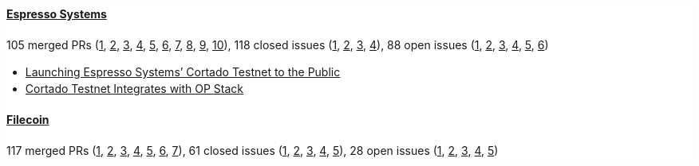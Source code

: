 
#### [Espresso Systems](https://github.com/EspressoSystems)

105 merged PRs ([1][espresso_systems-merged-prs-1], [2][espresso_systems-merged-prs-2], [3][espresso_systems-merged-prs-3], [4][espresso_systems-merged-prs-4], [5][espresso_systems-merged-prs-5], [6][espresso_systems-merged-prs-6], [7][espresso_systems-merged-prs-7], [8][espresso_systems-merged-prs-8], [9][espresso_systems-merged-prs-9], [10][espresso_systems-merged-prs-10]),
118 closed issues ([1][espresso_systems-closed_issues-1], [2][espresso_systems-closed_issues-2], [3][espresso_systems-closed_issues-3], [4][espresso_systems-closed_issues-4]),
88 open issues ([1][espresso_systems-open_issues-1], [2][espresso_systems-open_issues-2], [3][espresso_systems-open_issues-3], [4][espresso_systems-open_issues-4], [5][espresso_systems-open_issues-5], [6][espresso_systems-open_issues-6])

[espresso_systems-merged-prs-1]: https://github.com/EspressoSystems/HotShot/pulls?q=is%3Apr+is%3Aclosed+merged%3A2023-09-01..2023-09-30%20-author:app/dependabot
[espresso_systems-merged-prs-2]: https://github.com/EspressoSystems/espresso-sequencer/pulls?q=is%3Apr+is%3Aclosed+merged%3A2023-09-01..2023-09-30%20-author:app/dependabot
[espresso_systems-merged-prs-3]: https://github.com/EspressoSystems/commit/pulls?q=is%3Apr+is%3Aclosed+merged%3A2023-09-01..2023-09-30%20-author:app/dependabot
[espresso_systems-merged-prs-4]: https://github.com/EspressoSystems/hotshot-query-service/pulls?q=is%3Apr+is%3Aclosed+merged%3A2023-09-01..2023-09-30%20-author:app/dependabot
[espresso_systems-merged-prs-5]: https://github.com/EspressoSystems/espresso-polygon-zkevm-demo/pulls?q=is%3Apr+is%3Aclosed+merged%3A2023-09-01..2023-09-30%20-author:app/dependabot
[espresso_systems-merged-prs-6]: https://github.com/EspressoSystems/discord-faucet/pulls?q=is%3Apr+is%3Aclosed+merged%3A2023-09-01..2023-09-30%20-author:app/dependabot
[espresso_systems-merged-prs-7]: https://github.com/EspressoSystems/espresso/pulls?q=is%3Apr+is%3Aclosed+merged%3A2023-09-01..2023-09-30%20-author:app/dependabot
[espresso_systems-merged-prs-8]: https://github.com/EspressoSystems/jellyfish/pulls?q=is%3Apr+is%3Aclosed+merged%3A2023-09-01..2023-09-30%20-author:app/dependabot
[espresso_systems-merged-prs-9]: https://github.com/EspressoSystems/async-compatibility-layer/pulls?q=is%3Apr+is%3Aclosed+merged%3A2023-09-01..2023-09-30%20-author:app/dependabot
[espresso_systems-merged-prs-10]: https://github.com/EspressoSystems/tide-disco/pulls?q=is%3Apr+is%3Aclosed+merged%3A2023-09-01..2023-09-30%20-author:app/dependabot
[espresso_systems-closed_issues-1]: https://github.com/EspressoSystems/HotShot/issues?q=is%3Aissue+is%3Aclosed+closed%3A2023-09-01..2023-09-30%20-author:app/dependabot
[espresso_systems-closed_issues-2]: https://github.com/EspressoSystems/espresso-sequencer/issues?q=is%3Aissue+is%3Aclosed+closed%3A2023-09-01..2023-09-30%20-author:app/dependabot
[espresso_systems-closed_issues-3]: https://github.com/EspressoSystems/commit/issues?q=is%3Aissue+is%3Aclosed+closed%3A2023-09-01..2023-09-30%20-author:app/dependabot
[espresso_systems-closed_issues-4]: https://github.com/EspressoSystems/jellyfish/issues?q=is%3Aissue+is%3Aclosed+closed%3A2023-09-01..2023-09-30%20-author:app/dependabot
[espresso_systems-open_issues-1]: https://github.com/EspressoSystems/HotShot/issues?q=is%3Aissue+is%3Aopen+created%3A2023-09-01..2023-09-30%20-author:app/dependabot
[espresso_systems-open_issues-2]: https://github.com/EspressoSystems/espresso-sequencer/issues?q=is%3Aissue+is%3Aopen+created%3A2023-09-01..2023-09-30%20-author:app/dependabot
[espresso_systems-open_issues-3]: https://github.com/EspressoSystems/hotshot-query-service/issues?q=is%3Aissue+is%3Aopen+created%3A2023-09-01..2023-09-30%20-author:app/dependabot
[espresso_systems-open_issues-4]: https://github.com/EspressoSystems/jellyfish/issues?q=is%3Aissue+is%3Aopen+created%3A2023-09-01..2023-09-30%20-author:app/dependabot
[espresso_systems-open_issues-5]: https://github.com/EspressoSystems/tide-disco/issues?q=is%3Aissue+is%3Aopen+created%3A2023-09-01..2023-09-30%20-author:app/dependabot
[espresso_systems-open_issues-6]: https://github.com/EspressoSystems/surf-disco/issues?q=is%3Aissue+is%3Aopen+created%3A2023-09-01..2023-09-30%20-author:app/dependabot

- [Launching Espresso Systems’ Cortado Testnet to the Public](https://medium.com/@espressosys/launching-espresso-systems-cortado-testnet-to-the-public-6053ad79b8df)
- [Cortado Testnet Integrates with OP Stack](https://medium.com/@espressosys/cortado-testnet-integrates-with-op-stack-6b29a9600e4e)

#### [Filecoin](https://github.com/filecoin-project)

117 merged PRs ([1][filecoin-merged-prs-1], [2][filecoin-merged-prs-2], [3][filecoin-merged-prs-3], [4][filecoin-merged-prs-4], [5][filecoin-merged-prs-5], [6][filecoin-merged-prs-6], [7][filecoin-merged-prs-7]),
61 closed issues ([1][filecoin-closed_issues-1], [2][filecoin-closed_issues-2], [3][filecoin-closed_issues-3], [4][filecoin-closed_issues-4], [5][filecoin-closed_issues-5]),
28 open issues ([1][filecoin-open_issues-1], [2][filecoin-open_issues-2], [3][filecoin-open_issues-3], [4][filecoin-open_issues-4], [5][filecoin-open_issues-5])

[filecoin-merged-prs-1]: https://github.com/filecoin-project/builtin-actors/pulls?q=is%3Apr+is%3Aclosed+merged%3A2023-09-01..2023-09-30%20-author:app/dependabot
[filecoin-merged-prs-2]: https://github.com/filecoin-project/ref-fvm/pulls?q=is%3Apr+is%3Aclosed+merged%3A2023-09-01..2023-09-30%20-author:app/dependabot
[filecoin-merged-prs-3]: https://github.com/filecoin-project/filecoin-ffi/pulls?q=is%3Apr+is%3Aclosed+merged%3A2023-09-01..2023-09-30%20-author:app/dependabot
[filecoin-merged-prs-4]: https://github.com/filecoin-project/rust-fil-proofs/pulls?q=is%3Apr+is%3Aclosed+merged%3A2023-09-01..2023-09-30%20-author:app/dependabot
[filecoin-merged-prs-5]: https://github.com/filecoin-project/rust-filecoin-proofs-api/pulls?q=is%3Apr+is%3Aclosed+merged%3A2023-09-01..2023-09-30%20-author:app/dependabot

[Farhad Shabani]: https://github.com/Farhad-Shabani
[Brian Anderson]: https://github.com/brson
[Aimee Zhu]: https://github.com/Aimeedeer
[aleo-merged-prs-1]: https://github.com/AleoHQ/leo/pulls?q=is%3Apr+is%3Aclosed+merged%3A2023-09-01..2023-09-30%20-author:app/dependabot
[aleo-merged-prs-2]: https://github.com/AleoHQ/snarkOS/pulls?q=is%3Apr+is%3Aclosed+merged%3A2023-09-01..2023-09-30%20-author:app/dependabot
[aleo-merged-prs-3]: https://github.com/AleoHQ/snarkVM/pulls?q=is%3Apr+is%3Aclosed+merged%3A2023-09-01..2023-09-30%20-author:app/dependabot
[aleo-merged-prs-4]: https://github.com/AleoHQ/sdk/pulls?q=is%3Apr+is%3Aclosed+merged%3A2023-09-01..2023-09-30%20-author:app/dependabot
[aleo-closed_issues-1]: https://github.com/AleoHQ/leo/issues?q=is%3Aissue+is%3Aclosed+closed%3A2023-09-01..2023-09-30%20-author:app/dependabot
[aleo-closed_issues-2]: https://github.com/AleoHQ/snarkOS/issues?q=is%3Aissue+is%3Aclosed+closed%3A2023-09-01..2023-09-30%20-author:app/dependabot
[aleo-closed_issues-3]: https://github.com/AleoHQ/sdk/issues?q=is%3Aissue+is%3Aclosed+closed%3A2023-09-01..2023-09-30%20-author:app/dependabot
[aleo-open_issues-1]: https://github.com/AleoHQ/leo/issues?q=is%3Aissue+is%3Aopen+created%3A2023-09-01..2023-09-30%20-author:app/dependabot
[aleo-open_issues-2]: https://github.com/AleoHQ/snarkOS/issues?q=is%3Aissue+is%3Aopen+created%3A2023-09-01..2023-09-30%20-author:app/dependabot
[aleo-open_issues-3]: https://github.com/AleoHQ/snarkVM/issues?q=is%3Aissue+is%3Aopen+created%3A2023-09-01..2023-09-30%20-author:app/dependabot
[aleo-open_issues-4]: https://github.com/AleoHQ/sdk/issues?q=is%3Aissue+is%3Aopen+created%3A2023-09-01..2023-09-30%20-author:app/dependabot
[anoma-merged-prs-1]: https://github.com/anoma/namada/pulls?q=is%3Apr+is%3Aclosed+merged%3A2023-09-01..2023-09-30%20-author:app/dependabot
[anoma-merged-prs-2]: https://github.com/anoma/taiga/pulls?q=is%3Apr+is%3Aclosed+merged%3A2023-09-01..2023-09-30%20-author:app/dependabot
[anoma-merged-prs-3]: https://github.com/anoma/masp/pulls?q=is%3Apr+is%3Aclosed+merged%3A2023-09-01..2023-09-30%20-author:app/dependabot
[anoma-closed_issues-1]: https://github.com/anoma/namada/issues?q=is%3Aissue+is%3Aclosed+closed%3A2023-09-01..2023-09-30%20-author:app/dependabot
[anoma-closed_issues-2]: https://github.com/anoma/taiga/issues?q=is%3Aissue+is%3Aclosed+closed%3A2023-09-01..2023-09-30%20-author:app/dependabot
[anoma-closed_issues-3]: https://github.com/anoma/zkp-compiler-shootout/issues?q=is%3Aissue+is%3Aclosed+closed%3A2023-09-01..2023-09-30%20-author:app/dependabot
[anoma-closed_issues-4]: https://github.com/anoma/masp/issues?q=is%3Aissue+is%3Aclosed+closed%3A2023-09-01..2023-09-30%20-author:app/dependabot
[anoma-open_issues-1]: https://github.com/anoma/namada/issues?q=is%3Aissue+is%3Aopen+created%3A2023-09-01..2023-09-30%20-author:app/dependabot
[aptos-merged-prs-1]: https://github.com/aptos-labs/aptos-core/pulls?q=is%3Apr+is%3Aclosed+merged%3A2023-09-01..2023-09-30%20-author:app/dependabot
[aptos-merged-prs-2]: https://github.com/aptos-labs/aptos-indexer-processors/pulls?q=is%3Apr+is%3Aclosed+merged%3A2023-09-01..2023-09-30%20-author:app/dependabot
[aptos-closed_issues-1]: https://github.com/aptos-labs/aptos-core/issues?q=is%3Aissue+is%3Aclosed+closed%3A2023-09-01..2023-09-30%20-author:app/dependabot
[aptos-open_issues-1]: https://github.com/aptos-labs/aptos-core/issues?q=is%3Aissue+is%3Aopen+created%3A2023-09-01..2023-09-30%20-author:app/dependabot
[casper-merged-prs-1]: https://github.com/casper-network/casper-node/pulls?q=is%3Apr+is%3Aclosed+merged%3A2023-09-01..2023-09-30%20-author:app/dependabot
[casper-merged-prs-2]: https://github.com/casper-network/casper-node-launcher/pulls?q=is%3Apr+is%3Aclosed+merged%3A2023-09-01..2023-09-30%20-author:app/dependabot
[casper-closed_issues-1]: https://github.com/casper-network/casper-node/issues?q=is%3Aissue+is%3Aclosed+closed%3A2023-09-01..2023-09-30%20-author:app/dependabot
[casper-open_issues-1]: https://github.com/casper-network/casper-node/issues?q=is%3Aissue+is%3Aopen+created%3A2023-09-01..2023-09-30%20-author:app/dependabot
[casper-open_issues-2]: https://github.com/casper-network/casper-node-launcher/issues?q=is%3Aissue+is%3Aopen+created%3A2023-09-01..2023-09-30%20-author:app/dependabot
[comit-merged-prs-1]: https://github.com/comit-network/xmr-btc-swap/pulls?q=is%3Apr+is%3Aclosed+merged%3A2023-09-01..2023-09-30%20-author:app/dependabot
[comit-closed_issues-1]: https://github.com/comit-network/xmr-btc-swap/issues?q=is%3Aissue+is%3Aclosed+closed%3A2023-09-01..2023-09-30%20-author:app/dependabot
[concordium-merged-prs-1]: https://github.com/Concordium/concordium-rust-smart-contracts/pulls?q=is%3Apr+is%3Aclosed+merged%3A2023-09-01..2023-09-30%20-author:app/dependabot
[concordium-merged-prs-2]: https://github.com/Concordium/concordium-base/pulls?q=is%3Apr+is%3Aclosed+merged%3A2023-09-01..2023-09-30%20-author:app/dependabot
[concordium-merged-prs-3]: https://github.com/Concordium/concordium-misc-tools/pulls?q=is%3Apr+is%3Aclosed+merged%3A2023-09-01..2023-09-30%20-author:app/dependabot
[concordium-merged-prs-4]: https://github.com/Concordium/concordium-rust-sdk/pulls?q=is%3Apr+is%3Aclosed+merged%3A2023-09-01..2023-09-30%20-author:app/dependabot
[concordium-merged-prs-5]: https://github.com/Concordium/concordium-smart-contract-tools/pulls?q=is%3Apr+is%3Aclosed+merged%3A2023-09-01..2023-09-30%20-author:app/dependabot
[concordium-merged-prs-6]: https://github.com/Concordium/concordium-rosetta/pulls?q=is%3Apr+is%3Aclosed+merged%3A2023-09-01..2023-09-30%20-author:app/dependabot
[concordium-closed_issues-1]: https://github.com/Concordium/concordium-rust-smart-contracts/issues?q=is%3Aissue+is%3Aclosed+closed%3A2023-09-01..2023-09-30%20-author:app/dependabot
[concordium-closed_issues-2]: https://github.com/Concordium/concordium-base/issues?q=is%3Aissue+is%3Aclosed+closed%3A2023-09-01..2023-09-30%20-author:app/dependabot
[concordium-closed_issues-3]: https://github.com/Concordium/concordium-rust-sdk/issues?q=is%3Aissue+is%3Aclosed+closed%3A2023-09-01..2023-09-30%20-author:app/dependabot
[concordium-closed_issues-4]: https://github.com/Concordium/concordium-smart-contract-tools/issues?q=is%3Aissue+is%3Aclosed+closed%3A2023-09-01..2023-09-30%20-author:app/dependabot
[concordium-open_issues-1]: https://github.com/Concordium/concordium-rust-smart-contracts/issues?q=is%3Aissue+is%3Aopen+created%3A2023-09-01..2023-09-30%20-author:app/dependabot
[concordium-open_issues-2]: https://github.com/Concordium/concordium-base/issues?q=is%3Aissue+is%3Aopen+created%3A2023-09-01..2023-09-30%20-author:app/dependabot
[concordium-open_issues-3]: https://github.com/Concordium/concordium-misc-tools/issues?q=is%3Aissue+is%3Aopen+created%3A2023-09-01..2023-09-30%20-author:app/dependabot
[concordium-open_issues-4]: https://github.com/Concordium/concordium-smart-contract-tools/issues?q=is%3Aissue+is%3Aopen+created%3A2023-09-01..2023-09-30%20-author:app/dependabot
[darkfi-merged-prs-1]: https://github.com/darkrenaissance/darkfi/pulls?q=is%3Apr+is%3Aclosed+merged%3A2023-09-01..2023-09-30%20-author:app/dependabot
[darkfi-closed_issues-1]: https://github.com/darkrenaissance/darkfi/issues?q=is%3Aissue+is%3Aclosed+closed%3A2023-09-01..2023-09-30%20-author:app/dependabot
[darkfi-open_issues-1]: https://github.com/darkrenaissance/darkfi/issues?q=is%3Aissue+is%3Aopen+created%3A2023-09-01..2023-09-30%20-author:app/dependabot
[dfinity-merged-prs-1]: https://github.com/dfinity/nns-dapp/pulls?q=is%3Apr+is%3Aclosed+merged%3A2023-09-01..2023-09-30%20-author:app/dependabot
[dfinity-merged-prs-2]: https://github.com/dfinity/canister-profiling/pulls?q=is%3Apr+is%3Aclosed+merged%3A2023-09-01..2023-09-30%20-author:app/dependabot
[dfinity-merged-prs-3]: https://github.com/dfinity/sdk/pulls?q=is%3Apr+is%3Aclosed+merged%3A2023-09-01..2023-09-30%20-author:app/dependabot
[dfinity-merged-prs-4]: https://github.com/dfinity/agent-rs/pulls?q=is%3Apr+is%3Aclosed+merged%3A2023-09-01..2023-09-30%20-author:app/dependabot
[dfinity-merged-prs-5]: https://github.com/dfinity/ICRC-1/pulls?q=is%3Apr+is%3Aclosed+merged%3A2023-09-01..2023-09-30%20-author:app/dependabot
[dfinity-merged-prs-6]: https://github.com/dfinity/internet-identity/pulls?q=is%3Apr+is%3Aclosed+merged%3A2023-09-01..2023-09-30%20-author:app/dependabot
[dfinity-merged-prs-7]: https://github.com/dfinity/stable-structures/pulls?q=is%3Apr+is%3Aclosed+merged%3A2023-09-01..2023-09-30%20-author:app/dependabot
[dfinity-merged-prs-8]: https://github.com/dfinity/ic-websocket-poc/pulls?q=is%3Apr+is%3Aclosed+merged%3A2023-09-01..2023-09-30%20-author:app/dependabot
[dfinity-merged-prs-9]: https://github.com/dfinity/bitcoin-canister/pulls?q=is%3Apr+is%3Aclosed+merged%3A2023-09-01..2023-09-30%20-author:app/dependabot
[dfinity-merged-prs-10]: https://github.com/dfinity/cdk-rs/pulls?q=is%3Apr+is%3Aclosed+merged%3A2023-09-01..2023-09-30%20-author:app/dependabot
[dfinity-merged-prs-11]: https://github.com/dfinity/response-verification/pulls?q=is%3Apr+is%3Aclosed+merged%3A2023-09-01..2023-09-30%20-author:app/dependabot
[dfinity-merged-prs-12]: https://github.com/dfinity/idl2json/pulls?q=is%3Apr+is%3Aclosed+merged%3A2023-09-01..2023-09-30%20-author:app/dependabot
[dfinity-merged-prs-13]: https://github.com/dfinity/ic-repl/pulls?q=is%3Apr+is%3Aclosed+merged%3A2023-09-01..2023-09-30%20-author:app/dependabot
[dfinity-merged-prs-14]: https://github.com/dfinity/ic-wasm/pulls?q=is%3Apr+is%3Aclosed+merged%3A2023-09-01..2023-09-30%20-author:app/dependabot
[dfinity-merged-prs-15]: https://github.com/dfinity/candid/pulls?q=is%3Apr+is%3Aclosed+merged%3A2023-09-01..2023-09-30%20-author:app/dependabot
[dfinity-merged-prs-16]: https://github.com/dfinity/erc20-icp/pulls?q=is%3Apr+is%3Aclosed+merged%3A2023-09-01..2023-09-30%20-author:app/dependabot
[dfinity-merged-prs-17]: https://github.com/dfinity/cns/pulls?q=is%3Apr+is%3Aclosed+merged%3A2023-09-01..2023-09-30%20-author:app/dependabot
[dfinity-merged-prs-18]: https://github.com/dfinity/motoko.rs/pulls?q=is%3Apr+is%3Aclosed+merged%3A2023-09-01..2023-09-30%20-author:app/dependabot
[dfinity-closed_issues-1]: https://github.com/dfinity/canister-profiling/issues?q=is%3Aissue+is%3Aclosed+closed%3A2023-09-01..2023-09-30%20-author:app/dependabot
[dfinity-closed_issues-2]: https://github.com/dfinity/stable-structures/issues?q=is%3Aissue+is%3Aclosed+closed%3A2023-09-01..2023-09-30%20-author:app/dependabot
[dfinity-closed_issues-3]: https://github.com/dfinity/cdk-rs/issues?q=is%3Aissue+is%3Aclosed+closed%3A2023-09-01..2023-09-30%20-author:app/dependabot
[dfinity-closed_issues-4]: https://github.com/dfinity/ic-repl/issues?q=is%3Aissue+is%3Aclosed+closed%3A2023-09-01..2023-09-30%20-author:app/dependabot
[dfinity-closed_issues-5]: https://github.com/dfinity/candid/issues?q=is%3Aissue+is%3Aclosed+closed%3A2023-09-01..2023-09-30%20-author:app/dependabot
[dfinity-closed_issues-6]: https://github.com/dfinity/exchange-rate-canister/issues?q=is%3Aissue+is%3Aclosed+closed%3A2023-09-01..2023-09-30%20-author:app/dependabot
[dfinity-open_issues-1]: https://github.com/dfinity/sdk/issues?q=is%3Aissue+is%3Aopen+created%3A2023-09-01..2023-09-30%20-author:app/dependabot
[dfinity-open_issues-2]: https://github.com/dfinity/cdk-rs/issues?q=is%3Aissue+is%3Aopen+created%3A2023-09-01..2023-09-30%20-author:app/dependabot
[dfinity-open_issues-3]: https://github.com/dfinity/candid/issues?q=is%3Aissue+is%3Aopen+created%3A2023-09-01..2023-09-30%20-author:app/dependabot
[dusk_network-merged-prs-1]: https://github.com/dusk-network/rusk/pulls?q=is%3Apr+is%3Aclosed+merged%3A2023-09-01..2023-09-30%20-author:app/dependabot
[dusk_network-merged-prs-2]: https://github.com/dusk-network/wallet-cli/pulls?q=is%3Apr+is%3Aclosed+merged%3A2023-09-01..2023-09-30%20-author:app/dependabot
[dusk_network-merged-prs-3]: https://github.com/dusk-network/piecrust/pulls?q=is%3Apr+is%3Aclosed+merged%3A2023-09-01..2023-09-30%20-author:app/dependabot
[dusk_network-merged-prs-4]: https://github.com/dusk-network/wallet-core/pulls?q=is%3Apr+is%3Aclosed+merged%3A2023-09-01..2023-09-30%20-author:app/dependabot
[dusk_network-closed_issues-1]: https://github.com/dusk-network/rusk/issues?q=is%3Aissue+is%3Aclosed+closed%3A2023-09-01..2023-09-30%20-author:app/dependabot
[dusk_network-closed_issues-2]: https://github.com/dusk-network/wallet-cli/issues?q=is%3Aissue+is%3Aclosed+closed%3A2023-09-01..2023-09-30%20-author:app/dependabot
[dusk_network-closed_issues-3]: https://github.com/dusk-network/piecrust/issues?q=is%3Aissue+is%3Aclosed+closed%3A2023-09-01..2023-09-30%20-author:app/dependabot
[dusk_network-closed_issues-4]: https://github.com/dusk-network/wallet-core/issues?q=is%3Aissue+is%3Aclosed+closed%3A2023-09-01..2023-09-30%20-author:app/dependabot
[dusk_network-open_issues-1]: https://github.com/dusk-network/rusk/issues?q=is%3Aissue+is%3Aopen+created%3A2023-09-01..2023-09-30%20-author:app/dependabot
[dusk_network-open_issues-2]: https://github.com/dusk-network/wallet-cli/issues?q=is%3Aissue+is%3Aopen+created%3A2023-09-01..2023-09-30%20-author:app/dependabot
[dusk_network-open_issues-3]: https://github.com/dusk-network/piecrust/issues?q=is%3Aissue+is%3Aopen+created%3A2023-09-01..2023-09-30%20-author:app/dependabot
[dusk_network-open_issues-4]: https://github.com/dusk-network/kadcast/issues?q=is%3Aissue+is%3Aopen+created%3A2023-09-01..2023-09-30%20-author:app/dependabot
[dusk_network-open_issues-5]: https://github.com/dusk-network/merkle/issues?q=is%3Aissue+is%3Aopen+created%3A2023-09-01..2023-09-30%20-author:app/dependabot
[filecoin-merged-prs-6]: https://github.com/filecoin-project/bls-signatures/pulls?q=is%3Apr+is%3Aclosed+merged%3A2023-09-01..2023-09-30%20-author:app/dependabot
[filecoin-merged-prs-7]: https://github.com/ChainSafe/forest/pulls?q=is%3Apr+is%3Aclosed+merged%3A2023-09-01..2023-09-30%20-author:app/dependabot
[filecoin-closed_issues-1]: https://github.com/filecoin-project/builtin-actors/issues?q=is%3Aissue+is%3Aclosed+closed%3A2023-09-01..2023-09-30%20-author:app/dependabot
[filecoin-closed_issues-2]: https://github.com/filecoin-project/ref-fvm/issues?q=is%3Aissue+is%3Aclosed+closed%3A2023-09-01..2023-09-30%20-author:app/dependabot
[filecoin-closed_issues-3]: https://github.com/filecoin-project/rust-fil-proofs/issues?q=is%3Aissue+is%3Aclosed+closed%3A2023-09-01..2023-09-30%20-author:app/dependabot
[filecoin-closed_issues-4]: https://github.com/filecoin-project/bls-signatures/issues?q=is%3Aissue+is%3Aclosed+closed%3A2023-09-01..2023-09-30%20-author:app/dependabot
[filecoin-closed_issues-5]: https://github.com/ChainSafe/forest/issues?q=is%3Aissue+is%3Aclosed+closed%3A2023-09-01..2023-09-30%20-author:app/dependabot
[filecoin-open_issues-1]: https://github.com/filecoin-project/builtin-actors/issues?q=is%3Aissue+is%3Aopen+created%3A2023-09-01..2023-09-30%20-author:app/dependabot
[filecoin-open_issues-2]: https://github.com/filecoin-project/ref-fvm/issues?q=is%3Aissue+is%3Aopen+created%3A2023-09-01..2023-09-30%20-author:app/dependabot
[filecoin-open_issues-3]: https://github.com/filecoin-project/filecoin-ffi/issues?q=is%3Aissue+is%3Aopen+created%3A2023-09-01..2023-09-30%20-author:app/dependabot
[filecoin-open_issues-4]: https://github.com/filecoin-project/rust-fil-proofs/issues?q=is%3Aissue+is%3Aopen+created%3A2023-09-01..2023-09-30%20-author:app/dependabot
[filecoin-open_issues-5]: https://github.com/ChainSafe/forest/issues?q=is%3Aissue+is%3Aopen+created%3A2023-09-01..2023-09-30%20-author:app/dependabot
[findora-merged-prs-1]: https://github.com/FindoraNetwork/platform/pulls?q=is%3Apr+is%3Aclosed+merged%3A2023-09-01..2023-09-30%20-author:app/dependabot
[fluence-merged-prs-1]: https://github.com/fluencelabs/nox/pulls?q=is%3Apr+is%3Aclosed+merged%3A2023-09-01..2023-09-30%20-author:app/dependabot
[fluence-merged-prs-2]: https://github.com/fluencelabs/spell/pulls?q=is%3Apr+is%3Aclosed+merged%3A2023-09-01..2023-09-30%20-author:app/dependabot
[fluence-merged-prs-3]: https://github.com/fluencelabs/decider/pulls?q=is%3Apr+is%3Aclosed+merged%3A2023-09-01..2023-09-30%20-author:app/dependabot
[fluence-merged-prs-4]: https://github.com/fluencelabs/registry/pulls?q=is%3Apr+is%3Aclosed+merged%3A2023-09-01..2023-09-30%20-author:app/dependabot
[fluence-merged-prs-5]: https://github.com/fluencelabs/aquavm/pulls?q=is%3Apr+is%3Aclosed+merged%3A2023-09-01..2023-09-30%20-author:app/dependabot
[fluence-merged-prs-6]: https://github.com/fluencelabs/marine-rs-sdk/pulls?q=is%3Apr+is%3Aclosed+merged%3A2023-09-01..2023-09-30%20-author:app/dependabot
[fluence-merged-prs-7]: https://github.com/fluencelabs/examples/pulls?q=is%3Apr+is%3Aclosed+merged%3A2023-09-01..2023-09-30%20-author:app/dependabot
[fluence-merged-prs-8]: https://github.com/fluencelabs/aqua-ipfs/pulls?q=is%3Apr+is%3Aclosed+merged%3A2023-09-01..2023-09-30%20-author:app/dependabot
[fluence-merged-prs-9]: https://github.com/fluencelabs/trust-graph/pulls?q=is%3Apr+is%3Aclosed+merged%3A2023-09-01..2023-09-30%20-author:app/dependabot
[fluence-merged-prs-10]: https://github.com/fluencelabs/fRPC-Substrate/pulls?q=is%3Apr+is%3Aclosed+merged%3A2023-09-01..2023-09-30%20-author:app/dependabot
[fluence-merged-prs-11]: https://github.com/fluencelabs/marine/pulls?q=is%3Apr+is%3Aclosed+merged%3A2023-09-01..2023-09-30%20-author:app/dependabot
[fluence-open_issues-1]: https://github.com/fluencelabs/registry/issues?q=is%3Aissue+is%3Aopen+created%3A2023-09-01..2023-09-30%20-author:app/dependabot
[fuel-merged-prs-1]: https://github.com/FuelLabs/fuel-core/pulls?q=is%3Apr+is%3Aclosed+merged%3A2023-09-01..2023-09-30%20-author:app/dependabot
[fuel-merged-prs-2]: https://github.com/FuelLabs/fuel-indexer/pulls?q=is%3Apr+is%3Aclosed+merged%3A2023-09-01..2023-09-30%20-author:app/dependabot
[fuel-merged-prs-3]: https://github.com/FuelLabs/fuel-vm/pulls?q=is%3Apr+is%3Aclosed+merged%3A2023-09-01..2023-09-30%20-author:app/dependabot
[fuel-merged-prs-4]: https://github.com/FuelLabs/fuels-rs/pulls?q=is%3Apr+is%3Aclosed+merged%3A2023-09-01..2023-09-30%20-author:app/dependabot
[fuel-merged-prs-5]: https://github.com/FuelLabs/fuelup/pulls?q=is%3Apr+is%3Aclosed+merged%3A2023-09-01..2023-09-30%20-author:app/dependabot
[fuel-merged-prs-6]: https://github.com/FuelLabs/sway/pulls?q=is%3Apr+is%3Aclosed+merged%3A2023-09-01..2023-09-30%20-author:app/dependabot
[fuel-merged-prs-7]: https://github.com/FuelLabs/sway-standards/pulls?q=is%3Apr+is%3Aclosed+merged%3A2023-09-01..2023-09-30%20-author:app/dependabot
[fuel-merged-prs-8]: https://github.com/FuelLabs/sway-libs/pulls?q=is%3Apr+is%3Aclosed+merged%3A2023-09-01..2023-09-30%20-author:app/dependabot
[fuel-merged-prs-9]: https://github.com/FuelLabs/releasy/pulls?q=is%3Apr+is%3Aclosed+merged%3A2023-09-01..2023-09-30%20-author:app/dependabot
[fuel-closed_issues-1]: https://github.com/FuelLabs/fuel-core/issues?q=is%3Aissue+is%3Aclosed+closed%3A2023-09-01..2023-09-30%20-author:app/dependabot
[fuel-closed_issues-2]: https://github.com/FuelLabs/fuel-indexer/issues?q=is%3Aissue+is%3Aclosed+closed%3A2023-09-01..2023-09-30%20-author:app/dependabot
[fuel-closed_issues-3]: https://github.com/FuelLabs/fuel-vm/issues?q=is%3Aissue+is%3Aclosed+closed%3A2023-09-01..2023-09-30%20-author:app/dependabot
[fuel-closed_issues-4]: https://github.com/FuelLabs/fuels-rs/issues?q=is%3Aissue+is%3Aclosed+closed%3A2023-09-01..2023-09-30%20-author:app/dependabot
[fuel-closed_issues-5]: https://github.com/FuelLabs/sway/issues?q=is%3Aissue+is%3Aclosed+closed%3A2023-09-01..2023-09-30%20-author:app/dependabot
[fuel-closed_issues-6]: https://github.com/FuelLabs/sway-libs/issues?q=is%3Aissue+is%3Aclosed+closed%3A2023-09-01..2023-09-30%20-author:app/dependabot
[fuel-open_issues-1]: https://github.com/FuelLabs/forc-wallet/issues?q=is%3Aissue+is%3Aopen+created%3A2023-09-01..2023-09-30%20-author:app/dependabot
[fuel-open_issues-2]: https://github.com/FuelLabs/fuel-core/issues?q=is%3Aissue+is%3Aopen+created%3A2023-09-01..2023-09-30%20-author:app/dependabot
[fuel-open_issues-3]: https://github.com/FuelLabs/fuel-indexer/issues?q=is%3Aissue+is%3Aopen+created%3A2023-09-01..2023-09-30%20-author:app/dependabot
[fuel-open_issues-4]: https://github.com/FuelLabs/fuel-vm/issues?q=is%3Aissue+is%3Aopen+created%3A2023-09-01..2023-09-30%20-author:app/dependabot
[fuel-open_issues-5]: https://github.com/FuelLabs/fuels-rs/issues?q=is%3Aissue+is%3Aopen+created%3A2023-09-01..2023-09-30%20-author:app/dependabot
[fuel-open_issues-6]: https://github.com/FuelLabs/fuelup/issues?q=is%3Aissue+is%3Aopen+created%3A2023-09-01..2023-09-30%20-author:app/dependabot
[fuel-open_issues-7]: https://github.com/FuelLabs/sway/issues?q=is%3Aissue+is%3Aopen+created%3A2023-09-01..2023-09-30%20-author:app/dependabot
[fuel-open_issues-8]: https://github.com/FuelLabs/sway-standards/issues?q=is%3Aissue+is%3Aopen+created%3A2023-09-01..2023-09-30%20-author:app/dependabot
[fuel-open_issues-9]: https://github.com/FuelLabs/releasy/issues?q=is%3Aissue+is%3Aopen+created%3A2023-09-01..2023-09-30%20-author:app/dependabot
[golem-merged-prs-1]: https://github.com/golemfactory/yagna/pulls?q=is%3Apr+is%3Aclosed+merged%3A2023-09-01..2023-09-30%20-author:app/dependabot
[golem-merged-prs-2]: https://github.com/golemfactory/ya-client/pulls?q=is%3Apr+is%3Aclosed+merged%3A2023-09-01..2023-09-30%20-author:app/dependabot
[golem-merged-prs-3]: https://github.com/golemfactory/ya-relay/pulls?q=is%3Apr+is%3Aclosed+merged%3A2023-09-01..2023-09-30%20-author:app/dependabot
[golem-merged-prs-4]: https://github.com/golemfactory/ya-runtime-vm/pulls?q=is%3Apr+is%3Aclosed+merged%3A2023-09-01..2023-09-30%20-author:app/dependabot
[golem-merged-prs-5]: https://github.com/golemfactory/erc20_payment_lib/pulls?q=is%3Apr+is%3Aclosed+merged%3A2023-09-01..2023-09-30%20-author:app/dependabot
[golem-merged-prs-6]: https://github.com/golemfactory/ya-runtime-wasi/pulls?q=is%3Apr+is%3Aclosed+merged%3A2023-09-01..2023-09-30%20-author:app/dependabot
[golem-closed_issues-1]: https://github.com/golemfactory/yagna/issues?q=is%3Aissue+is%3Aclosed+closed%3A2023-09-01..2023-09-30%20-author:app/dependabot
[golem-closed_issues-2]: https://github.com/golemfactory/ya-relay/issues?q=is%3Aissue+is%3Aclosed+closed%3A2023-09-01..2023-09-30%20-author:app/dependabot
[golem-closed_issues-3]: https://github.com/golemfactory/erc20_payment_lib/issues?q=is%3Aissue+is%3Aclosed+closed%3A2023-09-01..2023-09-30%20-author:app/dependabot
[golem-open_issues-1]: https://github.com/golemfactory/yagna/issues?q=is%3Aissue+is%3Aopen+created%3A2023-09-01..2023-09-30%20-author:app/dependabot
[golem-open_issues-2]: https://github.com/golemfactory/ya-relay/issues?q=is%3Aissue+is%3Aopen+created%3A2023-09-01..2023-09-30%20-author:app/dependabot
[golem-open_issues-3]: https://github.com/golemfactory/ya-runtime-vm/issues?q=is%3Aissue+is%3Aopen+created%3A2023-09-01..2023-09-30%20-author:app/dependabot
[golem-open_issues-4]: https://github.com/golemfactory/erc20_payment_lib/issues?q=is%3Aissue+is%3Aopen+created%3A2023-09-01..2023-09-30%20-author:app/dependabot
[grin-merged-prs-1]: https://github.com/mimblewimble/grin/pulls?q=is%3Apr+is%3Aclosed+merged%3A2023-09-01..2023-09-30%20-author:app/dependabot
[grin-merged-prs-2]: https://github.com/mimblewimble/mwixnet/pulls?q=is%3Apr+is%3Aclosed+merged%3A2023-09-01..2023-09-30%20-author:app/dependabot
[grin-merged-prs-3]: https://github.com/mimblewimble/grin-gui/pulls?q=is%3Apr+is%3Aclosed+merged%3A2023-09-01..2023-09-30%20-author:app/dependabot
[grin-closed_issues-1]: https://github.com/mimblewimble/mwixnet/issues?q=is%3Aissue+is%3Aclosed+closed%3A2023-09-01..2023-09-30%20-author:app/dependabot
[helium-merged-prs-1]: https://github.com/helium/oracles/pulls?q=is%3Apr+is%3Aclosed+merged%3A2023-09-01..2023-09-30%20-author:app/dependabot
[helium-merged-prs-2]: https://github.com/helium/xorf-generator/pulls?q=is%3Apr+is%3Aclosed+merged%3A2023-09-01..2023-09-30%20-author:app/dependabot
[helium-merged-prs-3]: https://github.com/helium/gateway-rs/pulls?q=is%3Apr+is%3Aclosed+merged%3A2023-09-01..2023-09-30%20-author:app/dependabot
[helium-merged-prs-4]: https://github.com/helium/helium-crypto-rs/pulls?q=is%3Apr+is%3Aclosed+merged%3A2023-09-01..2023-09-30%20-author:app/dependabot
[helium-merged-prs-5]: https://github.com/helium/helium-wallet-rs/pulls?q=is%3Apr+is%3Aclosed+merged%3A2023-09-01..2023-09-30%20-author:app/dependabot
[helium-merged-prs-6]: https://github.com/helium/helium-data/pulls?q=is%3Apr+is%3Aclosed+merged%3A2023-09-01..2023-09-30%20-author:app/dependabot
[helium-merged-prs-7]: https://github.com/helium/ecc608-linux-rs/pulls?q=is%3Apr+is%3Aclosed+merged%3A2023-09-01..2023-09-30%20-author:app/dependabot
[helium-merged-prs-8]: https://github.com/helium/helium-config-service-cli/pulls?q=is%3Apr+is%3Aclosed+merged%3A2023-09-01..2023-09-30%20-author:app/dependabot
[helium-merged-prs-9]: https://github.com/helium/virtual-lorawan-device/pulls?q=is%3Apr+is%3Aclosed+merged%3A2023-09-01..2023-09-30%20-author:app/dependabot
[helium-closed_issues-1]: https://github.com/helium/xorf-generator/issues?q=is%3Aissue+is%3Aclosed+closed%3A2023-09-01..2023-09-30%20-author:app/dependabot
[helium-closed_issues-2]: https://github.com/helium/helium-wallet-rs/issues?q=is%3Aissue+is%3Aclosed+closed%3A2023-09-01..2023-09-30%20-author:app/dependabot
[helium-closed_issues-3]: https://github.com/helium/helium-data/issues?q=is%3Aissue+is%3Aclosed+closed%3A2023-09-01..2023-09-30%20-author:app/dependabot
[helium-open_issues-1]: https://github.com/helium/gateway-rs/issues?q=is%3Aissue+is%3Aopen+created%3A2023-09-01..2023-09-30%20-author:app/dependabot
[helium-open_issues-2]: https://github.com/helium/helium-wallet-rs/issues?q=is%3Aissue+is%3Aopen+created%3A2023-09-01..2023-09-30%20-author:app/dependabot
[holochain-merged-prs-1]: https://github.com/holochain/holochain/pulls?q=is%3Apr+is%3Aclosed+merged%3A2023-09-01..2023-09-30%20-author:app/dependabot
[holochain-merged-prs-2]: https://github.com/holochain/holochain-client-rust/pulls?q=is%3Apr+is%3Aclosed+merged%3A2023-09-01..2023-09-30%20-author:app/dependabot
[holochain-merged-prs-3]: https://github.com/holochain/holochain-wasmer/pulls?q=is%3Apr+is%3Aclosed+merged%3A2023-09-01..2023-09-30%20-author:app/dependabot
[holochain-merged-prs-4]: https://github.com/holochain/scaffolding/pulls?q=is%3Apr+is%3Aclosed+merged%3A2023-09-01..2023-09-30%20-author:app/dependabot
[holochain-merged-prs-5]: https://github.com/holochain/app-store-dnas/pulls?q=is%3Apr+is%3Aclosed+merged%3A2023-09-01..2023-09-30%20-author:app/dependabot
[holochain-merged-prs-6]: https://github.com/holochain/tx5/pulls?q=is%3Apr+is%3Aclosed+merged%3A2023-09-01..2023-09-30%20-author:app/dependabot
[holochain-merged-prs-7]: https://github.com/holochain/hc-zome-lib/pulls?q=is%3Apr+is%3Aclosed+merged%3A2023-09-01..2023-09-30%20-author:app/dependabot
[holochain-merged-prs-8]: https://github.com/holochain/lair/pulls?q=is%3Apr+is%3Aclosed+merged%3A2023-09-01..2023-09-30%20-author:app/dependabot
[holochain-merged-prs-9]: https://github.com/holochain/launcher/pulls?q=is%3Apr+is%3Aclosed+merged%3A2023-09-01..2023-09-30%20-author:app/dependabot
[holochain-closed_issues-1]: https://github.com/holochain/holochain/issues?q=is%3Aissue+is%3Aclosed+closed%3A2023-09-01..2023-09-30%20-author:app/dependabot
[holochain-closed_issues-2]: https://github.com/holochain/tx5/issues?q=is%3Aissue+is%3Aclosed+closed%3A2023-09-01..2023-09-30%20-author:app/dependabot
[holochain-closed_issues-3]: https://github.com/holochain/launcher/issues?q=is%3Aissue+is%3Aclosed+closed%3A2023-09-01..2023-09-30%20-author:app/dependabot
[holochain-open_issues-1]: https://github.com/holochain/holochain/issues?q=is%3Aissue+is%3Aopen+created%3A2023-09-01..2023-09-30%20-author:app/dependabot
[holochain-open_issues-2]: https://github.com/holochain/scaffolding/issues?q=is%3Aissue+is%3Aopen+created%3A2023-09-01..2023-09-30%20-author:app/dependabot
[holochain-open_issues-3]: https://github.com/holochain/launcher/issues?q=is%3Aissue+is%3Aopen+created%3A2023-09-01..2023-09-30%20-author:app/dependabot
[iota-merged-prs-1]: https://github.com/iotaledger/iota-sdk/pulls?q=is%3Apr+is%3Aclosed+merged%3A2023-09-01..2023-09-30%20-author:app/dependabot
[iota-merged-prs-2]: https://github.com/iotaledger/inx-chronicle/pulls?q=is%3Apr+is%3Aclosed+merged%3A2023-09-01..2023-09-30%20-author:app/dependabot
[iota-merged-prs-3]: https://github.com/iotaledger/identity.rs/pulls?q=is%3Apr+is%3Aclosed+merged%3A2023-09-01..2023-09-30%20-author:app/dependabot
[iota-merged-prs-4]: https://github.com/iotaledger/common-rs/pulls?q=is%3Apr+is%3Aclosed+merged%3A2023-09-01..2023-09-30%20-author:app/dependabot
[iota-merged-prs-5]: https://github.com/iotaledger/ledger.rs/pulls?q=is%3Apr+is%3Aclosed+merged%3A2023-09-01..2023-09-30%20-author:app/dependabot
[iota-closed_issues-1]: https://github.com/iotaledger/iota-sdk/issues?q=is%3Aissue+is%3Aclosed+closed%3A2023-09-01..2023-09-30%20-author:app/dependabot
[iota-closed_issues-2]: https://github.com/iotaledger/inx-chronicle/issues?q=is%3Aissue+is%3Aclosed+closed%3A2023-09-01..2023-09-30%20-author:app/dependabot
[iota-closed_issues-3]: https://github.com/iotaledger/bee/issues?q=is%3Aissue+is%3Aclosed+closed%3A2023-09-01..2023-09-30%20-author:app/dependabot
[iota-open_issues-1]: https://github.com/iotaledger/iota-sdk/issues?q=is%3Aissue+is%3Aopen+created%3A2023-09-01..2023-09-30%20-author:app/dependabot
[iota-open_issues-2]: https://github.com/iotaledger/chronicle.rs/issues?q=is%3Aissue+is%3Aopen+created%3A2023-09-01..2023-09-30%20-author:app/dependabot
[maidsafe-merged-prs-1]: https://github.com/maidsafe/safe_network/pulls?q=is%3Apr+is%3Aclosed+merged%3A2023-09-01..2023-09-30%20-author:app/dependabot
[maidsafe-merged-prs-2]: https://github.com/maidsafe/sn-testnet-deploy/pulls?q=is%3Apr+is%3Aclosed+merged%3A2023-09-01..2023-09-30%20-author:app/dependabot
[maidsafe-merged-prs-3]: https://github.com/maidsafe/sn_dbc/pulls?q=is%3Apr+is%3Aclosed+merged%3A2023-09-01..2023-09-30%20-author:app/dependabot
[maidsafe-merged-prs-4]: https://github.com/maidsafe/self_encryption/pulls?q=is%3Apr+is%3Aclosed+merged%3A2023-09-01..2023-09-30%20-author:app/dependabot
[maidsafe-closed_issues-1]: https://github.com/maidsafe/safe_network/issues?q=is%3Aissue+is%3Aclosed+closed%3A2023-09-01..2023-09-30%20-author:app/dependabot
[maidsafe-open_issues-1]: https://github.com/maidsafe/safe_network/issues?q=is%3Aissue+is%3Aopen+created%3A2023-09-01..2023-09-30%20-author:app/dependabot
[mina-merged-prs-1]: https://github.com/openmina/openmina/pulls?q=is%3Apr+is%3Aclosed+merged%3A2023-09-01..2023-09-30%20-author:app/dependabot
[mina-closed_issues-1]: https://github.com/openmina/openmina/issues?q=is%3Aissue+is%3Aclosed+closed%3A2023-09-01..2023-09-30%20-author:app/dependabot
[mina-open_issues-1]: https://github.com/openmina/openmina/issues?q=is%3Aissue+is%3Aopen+created%3A2023-09-01..2023-09-30%20-author:app/dependabot
[mobilecoin-merged-prs-1]: https://github.com/mobilecoinfoundation/mobilecoin/pulls?q=is%3Apr+is%3Aclosed+merged%3A2023-09-01..2023-09-30%20-author:app/dependabot
[mobilecoin-merged-prs-2]: https://github.com/mobilecoinfoundation/sgx/pulls?q=is%3Apr+is%3Aclosed+merged%3A2023-09-01..2023-09-30%20-author:app/dependabot
[mobilecoin-merged-prs-3]: https://github.com/mobilecoinfoundation/rust-mbedtls/pulls?q=is%3Apr+is%3Aclosed+merged%3A2023-09-01..2023-09-30%20-author:app/dependabot
[mobilecoin-merged-prs-4]: https://github.com/mobilecoinfoundation/attestation/pulls?q=is%3Apr+is%3Aclosed+merged%3A2023-09-01..2023-09-30%20-author:app/dependabot
[mobilecoin-closed_issues-1]: https://github.com/mobilecoinfoundation/mobilecoin/issues?q=is%3Aissue+is%3Aclosed+closed%3A2023-09-01..2023-09-30%20-author:app/dependabot
[multiversx-merged-prs-1]: https://github.com/multiversx/mx-subscription-fee-rs/pulls?q=is%3Apr+is%3Aclosed+merged%3A2023-09-01..2023-09-30%20-author:app/dependabot
[multiversx-merged-prs-2]: https://github.com/multiversx/mx-exchange-tools-sc/pulls?q=is%3Apr+is%3Aclosed+merged%3A2023-09-01..2023-09-30%20-author:app/dependabot
[multiversx-merged-prs-3]: https://github.com/multiversx/mx-contracts-rs/pulls?q=is%3Apr+is%3Aclosed+merged%3A2023-09-01..2023-09-30%20-author:app/dependabot
[multiversx-merged-prs-4]: https://github.com/multiversx/mx-exchange-sc/pulls?q=is%3Apr+is%3Aclosed+merged%3A2023-09-01..2023-09-30%20-author:app/dependabot
[multiversx-merged-prs-5]: https://github.com/multiversx/mx-sdk-rs/pulls?q=is%3Apr+is%3Aclosed+merged%3A2023-09-01..2023-09-30%20-author:app/dependabot
[multiversx-merged-prs-6]: https://github.com/multiversx/mx-nft-collection-minter-sc/pulls?q=is%3Apr+is%3Aclosed+merged%3A2023-09-01..2023-09-30%20-author:app/dependabot
[multiversx-merged-prs-7]: https://github.com/multiversx/mx-reproducible-contract-build-example-sc/pulls?q=is%3Apr+is%3Aclosed+merged%3A2023-09-01..2023-09-30%20-author:app/dependabot
[multiversx-closed_issues-1]: https://github.com/multiversx/mx-sdk-rs/issues?q=is%3Aissue+is%3Aclosed+closed%3A2023-09-01..2023-09-30%20-author:app/dependabot
[multiversx-open_issues-1]: https://github.com/multiversx/mx-sdk-rs/issues?q=is%3Aissue+is%3Aopen+created%3A2023-09-01..2023-09-30%20-author:app/dependabot
[near-merged-prs-1]: https://github.com/near/near-workspaces-rs/pulls?q=is%3Apr+is%3Aclosed+merged%3A2023-09-01..2023-09-30%20-author:app/dependabot
[near-merged-prs-2]: https://github.com/near/nearcore/pulls?q=is%3Apr+is%3Aclosed+merged%3A2023-09-01..2023-09-30%20-author:app/dependabot
[near-merged-prs-3]: https://github.com/near/near-cli-rs/pulls?q=is%3Apr+is%3Aclosed+merged%3A2023-09-01..2023-09-30%20-author:app/dependabot
[near-merged-prs-4]: https://github.com/near/borsh-rs/pulls?q=is%3Apr+is%3Aclosed+merged%3A2023-09-01..2023-09-30%20-author:app/dependabot
[near-merged-prs-5]: https://github.com/near/near-sdk-rs/pulls?q=is%3Apr+is%3Aclosed+merged%3A2023-09-01..2023-09-30%20-author:app/dependabot
[near-merged-prs-6]: https://github.com/near/read-rpc/pulls?q=is%3Apr+is%3Aclosed+merged%3A2023-09-01..2023-09-30%20-author:app/dependabot
[near-merged-prs-7]: https://github.com/near/neardevhub-contract/pulls?q=is%3Apr+is%3Aclosed+merged%3A2023-09-01..2023-09-30%20-author:app/dependabot
[near-merged-prs-8]: https://github.com/near/pagoda-relayer-rs/pulls?q=is%3Apr+is%3Aclosed+merged%3A2023-09-01..2023-09-30%20-author:app/dependabot
[near-merged-prs-9]: https://github.com/near/near-indexer-for-explorer/pulls?q=is%3Apr+is%3Aclosed+merged%3A2023-09-01..2023-09-30%20-author:app/dependabot
[near-merged-prs-10]: https://github.com/near/near-lake-indexer/pulls?q=is%3Apr+is%3Aclosed+merged%3A2023-09-01..2023-09-30%20-author:app/dependabot
[near-merged-prs-11]: https://github.com/near/near-lake-framework-rs/pulls?q=is%3Apr+is%3Aclosed+merged%3A2023-09-01..2023-09-30%20-author:app/dependabot
[near-closed_issues-1]: https://github.com/near/near-workspaces-rs/issues?q=is%3Aissue+is%3Aclosed+closed%3A2023-09-01..2023-09-30%20-author:app/dependabot
[near-closed_issues-2]: https://github.com/near/nearcore/issues?q=is%3Aissue+is%3Aclosed+closed%3A2023-09-01..2023-09-30%20-author:app/dependabot
[near-closed_issues-3]: https://github.com/near/near-cli-rs/issues?q=is%3Aissue+is%3Aclosed+closed%3A2023-09-01..2023-09-30%20-author:app/dependabot
[near-closed_issues-4]: https://github.com/near/borsh-rs/issues?q=is%3Aissue+is%3Aclosed+closed%3A2023-09-01..2023-09-30%20-author:app/dependabot
[near-closed_issues-5]: https://github.com/near/near-sdk-rs/issues?q=is%3Aissue+is%3Aclosed+closed%3A2023-09-01..2023-09-30%20-author:app/dependabot
[near-closed_issues-6]: https://github.com/near/read-rpc/issues?q=is%3Aissue+is%3Aclosed+closed%3A2023-09-01..2023-09-30%20-author:app/dependabot
[near-closed_issues-7]: https://github.com/near/neardevhub-contract/issues?q=is%3Aissue+is%3Aclosed+closed%3A2023-09-01..2023-09-30%20-author:app/dependabot
[near-closed_issues-8]: https://github.com/near/pagoda-relayer-rs/issues?q=is%3Aissue+is%3Aclosed+closed%3A2023-09-01..2023-09-30%20-author:app/dependabot
[near-closed_issues-9]: https://github.com/near/near-indexer-for-explorer/issues?q=is%3Aissue+is%3Aclosed+closed%3A2023-09-01..2023-09-30%20-author:app/dependabot
[near-open_issues-1]: https://github.com/near/near-workspaces-rs/issues?q=is%3Aissue+is%3Aopen+created%3A2023-09-01..2023-09-30%20-author:app/dependabot
[near-open_issues-2]: https://github.com/near/nearcore/issues?q=is%3Aissue+is%3Aopen+created%3A2023-09-01..2023-09-30%20-author:app/dependabot
[near-open_issues-3]: https://github.com/near/near-cli-rs/issues?q=is%3Aissue+is%3Aopen+created%3A2023-09-01..2023-09-30%20-author:app/dependabot
[near-open_issues-4]: https://github.com/near/near-sdk-rs/issues?q=is%3Aissue+is%3Aopen+created%3A2023-09-01..2023-09-30%20-author:app/dependabot
[near-open_issues-5]: https://github.com/near/read-rpc/issues?q=is%3Aissue+is%3Aopen+created%3A2023-09-01..2023-09-30%20-author:app/dependabot
[near-open_issues-6]: https://github.com/near/near-microindexers/issues?q=is%3Aissue+is%3Aopen+created%3A2023-09-01..2023-09-30%20-author:app/dependabot
[near-open_issues-7]: https://github.com/near/pagoda-relayer-rs/issues?q=is%3Aissue+is%3Aopen+created%3A2023-09-01..2023-09-30%20-author:app/dependabot
[near-open_issues-8]: https://github.com/near/near-indexer-for-explorer/issues?q=is%3Aissue+is%3Aopen+created%3A2023-09-01..2023-09-30%20-author:app/dependabot
[near-open_issues-9]: https://github.com/near/near-lake-indexer/issues?q=is%3Aissue+is%3Aopen+created%3A2023-09-01..2023-09-30%20-author:app/dependabot
[near-open_issues-10]: https://github.com/near/bos-loader/issues?q=is%3Aissue+is%3Aopen+created%3A2023-09-01..2023-09-30%20-author:app/dependabot
[nervos-merged-prs-1]: https://github.com/nervosnetwork/ckb/pulls?q=is%3Apr+is%3Aclosed+merged%3A2023-09-01..2023-09-30%20-author:app/dependabot
[nervos-merged-prs-2]: https://github.com/nervosnetwork/ckb-light-client/pulls?q=is%3Apr+is%3Aclosed+merged%3A2023-09-01..2023-09-30%20-author:app/dependabot
[nervos-merged-prs-3]: https://github.com/nervosnetwork/ckb-vm/pulls?q=is%3Apr+is%3Aclosed+merged%3A2023-09-01..2023-09-30%20-author:app/dependabot
[nervos-merged-prs-4]: https://github.com/nervosnetwork/ckb-standalone-debugger/pulls?q=is%3Apr+is%3Aclosed+merged%3A2023-09-01..2023-09-30%20-author:app/dependabot
[nervos-merged-prs-5]: https://github.com/nervosnetwork/ckb-sdk-rust/pulls?q=is%3Apr+is%3Aclosed+merged%3A2023-09-01..2023-09-30%20-author:app/dependabot
[nervos-merged-prs-6]: https://github.com/nervosnetwork/ckb-cli/pulls?q=is%3Apr+is%3Aclosed+merged%3A2023-09-01..2023-09-30%20-author:app/dependabot
[nervos-merged-prs-7]: https://github.com/nervosnetwork/ckb-std/pulls?q=is%3Apr+is%3Aclosed+merged%3A2023-09-01..2023-09-30%20-author:app/dependabot
[nervos-merged-prs-8]: https://github.com/nervosnetwork/faster-hex/pulls?q=is%3Apr+is%3Aclosed+merged%3A2023-09-01..2023-09-30%20-author:app/dependabot
[nervos-closed_issues-1]: https://github.com/nervosnetwork/ckb/issues?q=is%3Aissue+is%3Aclosed+closed%3A2023-09-01..2023-09-30%20-author:app/dependabot
[nervos-closed_issues-2]: https://github.com/nervosnetwork/ckb-cli/issues?q=is%3Aissue+is%3Aclosed+closed%3A2023-09-01..2023-09-30%20-author:app/dependabot
[nervos-closed_issues-3]: https://github.com/nervosnetwork/faster-hex/issues?q=is%3Aissue+is%3Aclosed+closed%3A2023-09-01..2023-09-30%20-author:app/dependabot
[nervos-open_issues-1]: https://github.com/nervosnetwork/ckb/issues?q=is%3Aissue+is%3Aopen+created%3A2023-09-01..2023-09-30%20-author:app/dependabot
[nervos-open_issues-2]: https://github.com/nervosnetwork/ckb-integration-test/issues?q=is%3Aissue+is%3Aopen+created%3A2023-09-01..2023-09-30%20-author:app/dependabot
[nervos-open_issues-3]: https://github.com/nervosnetwork/ckb-cli/issues?q=is%3Aissue+is%3Aopen+created%3A2023-09-01..2023-09-30%20-author:app/dependabot
[nervos-open_issues-4]: https://github.com/nervosnetwork/capsule/issues?q=is%3Aissue+is%3Aopen+created%3A2023-09-01..2023-09-30%20-author:app/dependabot
[oasis-merged-prs-1]: https://github.com/oasisprotocol/oasis-sdk/pulls?q=is%3Apr+is%3Aclosed+merged%3A2023-09-01..2023-09-30%20-author:app/dependabot
[oasis-closed_issues-1]: https://github.com/oasisprotocol/oasis-sdk/issues?q=is%3Aissue+is%3Aclosed+closed%3A2023-09-01..2023-09-30%20-author:app/dependabot
[oasis-open_issues-1]: https://github.com/oasisprotocol/oasis-sdk/issues?q=is%3Aissue+is%3Aopen+created%3A2023-09-01..2023-09-30%20-author:app/dependabot
[parity-merged-prs-1]: https://github.com/paritytech/polkadot-sdk/pulls?q=is%3Apr+is%3Aclosed+merged%3A2023-09-01..2023-09-30%20-author:app/dependabot
[parity-merged-prs-2]: https://github.com/paritytech/zombienet-sdk/pulls?q=is%3Apr+is%3Aclosed+merged%3A2023-09-01..2023-09-30%20-author:app/dependabot
[parity-merged-prs-3]: https://github.com/paritytech/ink/pulls?q=is%3Apr+is%3Aclosed+merged%3A2023-09-01..2023-09-30%20-author:app/dependabot
[parity-merged-prs-4]: https://github.com/paritytech/cargo-contract/pulls?q=is%3Apr+is%3Aclosed+merged%3A2023-09-01..2023-09-30%20-author:app/dependabot
[parity-merged-prs-5]: https://github.com/paritytech/xcm/pulls?q=is%3Apr+is%3Aclosed+merged%3A2023-09-01..2023-09-30%20-author:app/dependabot
[parity-merged-prs-6]: https://github.com/paritytech/trappist/pulls?q=is%3Apr+is%3Aclosed+merged%3A2023-09-01..2023-09-30%20-author:app/dependabot
[parity-merged-prs-7]: https://github.com/paritytech/parity-signer/pulls?q=is%3Apr+is%3Aclosed+merged%3A2023-09-01..2023-09-30%20-author:app/dependabot
[parity-merged-prs-8]: https://github.com/paritytech/parity-scale-codec/pulls?q=is%3Apr+is%3Aclosed+merged%3A2023-09-01..2023-09-30%20-author:app/dependabot
[parity-merged-prs-9]: https://github.com/paritytech/substrate-dex/pulls?q=is%3Apr+is%3Aclosed+merged%3A2023-09-01..2023-09-30%20-author:app/dependabot
[parity-merged-prs-10]: https://github.com/paritytech/jsonrpsee/pulls?q=is%3Apr+is%3Aclosed+merged%3A2023-09-01..2023-09-30%20-author:app/dependabot
[parity-merged-prs-11]: https://github.com/paritytech/parity-bridges-common/pulls?q=is%3Apr+is%3Aclosed+merged%3A2023-09-01..2023-09-30%20-author:app/dependabot
[parity-merged-prs-12]: https://github.com/paritytech/staking-miner-v2/pulls?q=is%3Apr+is%3Aclosed+merged%3A2023-09-01..2023-09-30%20-author:app/dependabot
[parity-merged-prs-13]: https://github.com/paritytech/polkadot-introspector/pulls?q=is%3Apr+is%3Aclosed+merged%3A2023-09-01..2023-09-30%20-author:app/dependabot
[parity-merged-prs-14]: https://github.com/paritytech/subxt/pulls?q=is%3Apr+is%3Aclosed+merged%3A2023-09-01..2023-09-30%20-author:app/dependabot
[parity-merged-prs-15]: https://github.com/paritytech/subport/pulls?q=is%3Apr+is%3Aclosed+merged%3A2023-09-01..2023-09-30%20-author:app/dependabot
[parity-merged-prs-16]: https://github.com/paritytech/frontier/pulls?q=is%3Apr+is%3Aclosed+merged%3A2023-09-01..2023-09-30%20-author:app/dependabot
[parity-merged-prs-17]: https://github.com/paritytech/extended-parachain-template/pulls?q=is%3Apr+is%3Aclosed+merged%3A2023-09-01..2023-09-30%20-author:app/dependabot
[parity-merged-prs-18]: https://github.com/paritytech/trie/pulls?q=is%3Apr+is%3Aclosed+merged%3A2023-09-01..2023-09-30%20-author:app/dependabot
[parity-merged-prs-19]: https://github.com/paritytech/reed-solomon-novelpoly/pulls?q=is%3Apr+is%3Aclosed+merged%3A2023-09-01..2023-09-30%20-author:app/dependabot
[parity-merged-prs-20]: https://github.com/paritytech/substrate-curves/pulls?q=is%3Apr+is%3Aclosed+merged%3A2023-09-01..2023-09-30%20-author:app/dependabot
[parity-merged-prs-21]: https://github.com/paritytech/ark-substrate/pulls?q=is%3Apr+is%3Aclosed+merged%3A2023-09-01..2023-09-30%20-author:app/dependabot
[parity-merged-prs-22]: https://github.com/paritytech/try-runtime-cli/pulls?q=is%3Apr+is%3Aclosed+merged%3A2023-09-01..2023-09-30%20-author:app/dependabot
[parity-merged-prs-23]: https://github.com/paritytech/wasmi/pulls?q=is%3Apr+is%3Aclosed+merged%3A2023-09-01..2023-09-30%20-author:app/dependabot
[parity-merged-prs-24]: https://github.com/paritytech/substrate-contracts-node/pulls?q=is%3Apr+is%3Aclosed+merged%3A2023-09-01..2023-09-30%20-author:app/dependabot
[parity-merged-prs-25]: https://github.com/paritytech/parachain-utils/pulls?q=is%3Apr+is%3Aclosed+merged%3A2023-09-01..2023-09-30%20-author:app/dependabot
[parity-merged-prs-26]: https://github.com/paritytech/parity-common/pulls?q=is%3Apr+is%3Aclosed+merged%3A2023-09-01..2023-09-30%20-author:app/dependabot
[parity-merged-prs-27]: https://github.com/paritytech/orchestra/pulls?q=is%3Apr+is%3Aclosed+merged%3A2023-09-01..2023-09-30%20-author:app/dependabot
[parity-merged-prs-28]: https://github.com/paritytech/ink-examples/pulls?q=is%3Apr+is%3Aclosed+merged%3A2023-09-01..2023-09-30%20-author:app/dependabot
[parity-merged-prs-29]: https://github.com/paritytech/frontier-parachain-template/pulls?q=is%3Apr+is%3Aclosed+merged%3A2023-09-01..2023-09-30%20-author:app/dependabot
[parity-merged-prs-30]: https://github.com/paritytech/parity-db/pulls?q=is%3Apr+is%3Aclosed+merged%3A2023-09-01..2023-09-30%20-author:app/dependabot
[parity-merged-prs-31]: https://github.com/paritytech/prdoc/pulls?q=is%3Apr+is%3Aclosed+merged%3A2023-09-01..2023-09-30%20-author:app/dependabot
[parity-merged-prs-32]: https://github.com/paritytech/unsigned-varint/pulls?q=is%3Apr+is%3Aclosed+merged%3A2023-09-01..2023-09-30%20-author:app/dependabot
[parity-merged-prs-33]: https://github.com/paritytech/polkapobal/pulls?q=is%3Apr+is%3Aclosed+merged%3A2023-09-01..2023-09-30%20-author:app/dependabot
[parity-closed_issues-1]: https://github.com/paritytech/polkadot-sdk/issues?q=is%3Aissue+is%3Aclosed+closed%3A2023-09-01..2023-09-30%20-author:app/dependabot
[parity-closed_issues-2]: https://github.com/paritytech/zombienet-sdk/issues?q=is%3Aissue+is%3Aclosed+closed%3A2023-09-01..2023-09-30%20-author:app/dependabot
[parity-closed_issues-3]: https://github.com/paritytech/ink/issues?q=is%3Aissue+is%3Aclosed+closed%3A2023-09-01..2023-09-30%20-author:app/dependabot
[parity-closed_issues-4]: https://github.com/paritytech/cargo-contract/issues?q=is%3Aissue+is%3Aclosed+closed%3A2023-09-01..2023-09-30%20-author:app/dependabot
[parity-closed_issues-5]: https://github.com/paritytech/trappist/issues?q=is%3Aissue+is%3Aclosed+closed%3A2023-09-01..2023-09-30%20-author:app/dependabot
[parity-closed_issues-6]: https://github.com/paritytech/parity-signer/issues?q=is%3Aissue+is%3Aclosed+closed%3A2023-09-01..2023-09-30%20-author:app/dependabot
[parity-closed_issues-7]: https://github.com/paritytech/parity-scale-codec/issues?q=is%3Aissue+is%3Aclosed+closed%3A2023-09-01..2023-09-30%20-author:app/dependabot
[parity-closed_issues-8]: https://github.com/paritytech/jsonrpsee/issues?q=is%3Aissue+is%3Aclosed+closed%3A2023-09-01..2023-09-30%20-author:app/dependabot
[parity-closed_issues-9]: https://github.com/paritytech/parity-bridges-common/issues?q=is%3Aissue+is%3Aclosed+closed%3A2023-09-01..2023-09-30%20-author:app/dependabot
[parity-closed_issues-10]: https://github.com/paritytech/staking-miner-v2/issues?q=is%3Aissue+is%3Aclosed+closed%3A2023-09-01..2023-09-30%20-author:app/dependabot
[parity-closed_issues-11]: https://github.com/paritytech/polkadot-introspector/issues?q=is%3Aissue+is%3Aclosed+closed%3A2023-09-01..2023-09-30%20-author:app/dependabot
[parity-closed_issues-12]: https://github.com/paritytech/subxt/issues?q=is%3Aissue+is%3Aclosed+closed%3A2023-09-01..2023-09-30%20-author:app/dependabot
[parity-closed_issues-13]: https://github.com/paritytech/subport/issues?q=is%3Aissue+is%3Aclosed+closed%3A2023-09-01..2023-09-30%20-author:app/dependabot
[parity-closed_issues-14]: https://github.com/paritytech/frontier/issues?q=is%3Aissue+is%3Aclosed+closed%3A2023-09-01..2023-09-30%20-author:app/dependabot
[parity-closed_issues-15]: https://github.com/paritytech/extended-parachain-template/issues?q=is%3Aissue+is%3Aclosed+closed%3A2023-09-01..2023-09-30%20-author:app/dependabot
[parity-closed_issues-16]: https://github.com/paritytech/polkadot-sdk-docs/issues?q=is%3Aissue+is%3Aclosed+closed%3A2023-09-01..2023-09-30%20-author:app/dependabot
[parity-closed_issues-17]: https://github.com/paritytech/parity-publish/issues?q=is%3Aissue+is%3Aclosed+closed%3A2023-09-01..2023-09-30%20-author:app/dependabot
[parity-closed_issues-18]: https://github.com/paritytech/reed-solomon-novelpoly/issues?q=is%3Aissue+is%3Aclosed+closed%3A2023-09-01..2023-09-30%20-author:app/dependabot
[parity-closed_issues-19]: https://github.com/paritytech/try-runtime-cli/issues?q=is%3Aissue+is%3Aclosed+closed%3A2023-09-01..2023-09-30%20-author:app/dependabot
[parity-closed_issues-20]: https://github.com/paritytech/wasmi/issues?q=is%3Aissue+is%3Aclosed+closed%3A2023-09-01..2023-09-30%20-author:app/dependabot
[parity-closed_issues-21]: https://github.com/paritytech/substrate-contracts-node/issues?q=is%3Aissue+is%3Aclosed+closed%3A2023-09-01..2023-09-30%20-author:app/dependabot
[parity-closed_issues-22]: https://github.com/paritytech/frontier-parachain-template/issues?q=is%3Aissue+is%3Aclosed+closed%3A2023-09-01..2023-09-30%20-author:app/dependabot
[parity-closed_issues-23]: https://github.com/paritytech/parity-db/issues?q=is%3Aissue+is%3Aclosed+closed%3A2023-09-01..2023-09-30%20-author:app/dependabot
[parity-closed_issues-24]: https://github.com/paritytech/prdoc/issues?q=is%3Aissue+is%3Aclosed+closed%3A2023-09-01..2023-09-30%20-author:app/dependabot
[parity-closed_issues-25]: https://github.com/paritytech/unsigned-varint/issues?q=is%3Aissue+is%3Aclosed+closed%3A2023-09-01..2023-09-30%20-author:app/dependabot